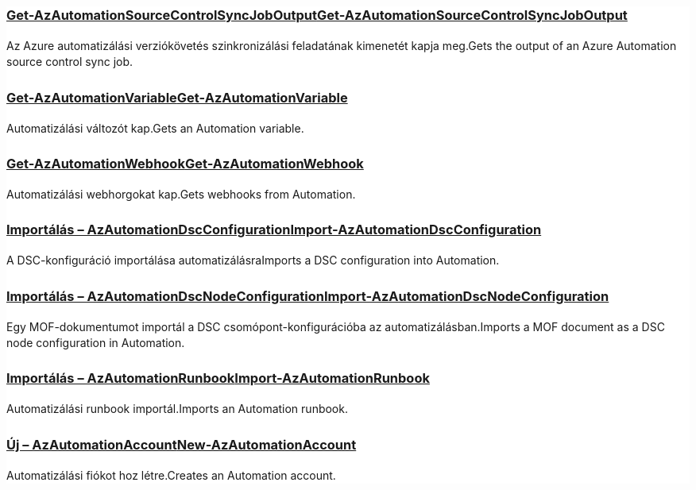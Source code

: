 ### [<span data-ttu-id="4374a-165">Get-AzAutomationSourceControlSyncJobOutput</span><span class="sxs-lookup"><span data-stu-id="4374a-165">Get-AzAutomationSourceControlSyncJobOutput</span></span>](Get-AzAutomationSourceControlSyncJobOutput.md)
<span data-ttu-id="4374a-166">Az Azure automatizálási verziókövetés szinkronizálási feladatának kimenetét kapja meg.</span><span class="sxs-lookup"><span data-stu-id="4374a-166">Gets the output of an Azure Automation source control sync job.</span></span>

### [<span data-ttu-id="4374a-167">Get-AzAutomationVariable</span><span class="sxs-lookup"><span data-stu-id="4374a-167">Get-AzAutomationVariable</span></span>](Get-AzAutomationVariable.md)
<span data-ttu-id="4374a-168">Automatizálási változót kap.</span><span class="sxs-lookup"><span data-stu-id="4374a-168">Gets an Automation variable.</span></span>

### [<span data-ttu-id="4374a-169">Get-AzAutomationWebhook</span><span class="sxs-lookup"><span data-stu-id="4374a-169">Get-AzAutomationWebhook</span></span>](Get-AzAutomationWebhook.md)
<span data-ttu-id="4374a-170">Automatizálási webhorgokat kap.</span><span class="sxs-lookup"><span data-stu-id="4374a-170">Gets webhooks from Automation.</span></span>

### [<span data-ttu-id="4374a-171">Importálás – AzAutomationDscConfiguration</span><span class="sxs-lookup"><span data-stu-id="4374a-171">Import-AzAutomationDscConfiguration</span></span>](Import-AzAutomationDscConfiguration.md)
<span data-ttu-id="4374a-172">A DSC-konfiguráció importálása automatizálásra</span><span class="sxs-lookup"><span data-stu-id="4374a-172">Imports a DSC configuration into Automation.</span></span>

### [<span data-ttu-id="4374a-173">Importálás – AzAutomationDscNodeConfiguration</span><span class="sxs-lookup"><span data-stu-id="4374a-173">Import-AzAutomationDscNodeConfiguration</span></span>](Import-AzAutomationDscNodeConfiguration.md)
<span data-ttu-id="4374a-174">Egy MOF-dokumentumot importál a DSC csomópont-konfigurációba az automatizálásban.</span><span class="sxs-lookup"><span data-stu-id="4374a-174">Imports a MOF document as a DSC node configuration in Automation.</span></span>

### [<span data-ttu-id="4374a-175">Importálás – AzAutomationRunbook</span><span class="sxs-lookup"><span data-stu-id="4374a-175">Import-AzAutomationRunbook</span></span>](Import-AzAutomationRunbook.md)
<span data-ttu-id="4374a-176">Automatizálási runbook importál.</span><span class="sxs-lookup"><span data-stu-id="4374a-176">Imports an Automation runbook.</span></span>

### [<span data-ttu-id="4374a-177">Új – AzAutomationAccount</span><span class="sxs-lookup"><span data-stu-id="4374a-177">New-AzAutomationAccount</span></span>](New-AzAutomationAccount.md)
<span data-ttu-id="4374a-178">Automatizálási fiókot hoz létre.</span><span class="sxs-lookup"><span data-stu-id="4374a-178">Creates an Automation account.</span></span>
